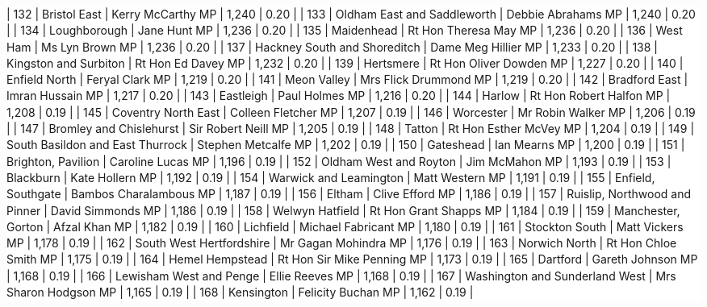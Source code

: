 | 132 | Bristol East | Kerry McCarthy MP | 1,240 | 0.20 |
| 133 | Oldham East and Saddleworth | Debbie Abrahams MP | 1,240 | 0.20 |
| 134 | Loughborough | Jane Hunt MP | 1,236 | 0.20 |
| 135 | Maidenhead | Rt Hon Theresa May MP | 1,236 | 0.20 |
| 136 | West Ham | Ms Lyn Brown MP | 1,236 | 0.20 |
| 137 | Hackney South and Shoreditch | Dame Meg Hillier MP | 1,233 | 0.20 |
| 138 | Kingston and Surbiton | Rt Hon Ed Davey MP | 1,232 | 0.20 |
| 139 | Hertsmere | Rt Hon Oliver Dowden MP | 1,227 | 0.20 |
| 140 | Enfield North | Feryal Clark MP | 1,219 | 0.20 |
| 141 | Meon Valley | Mrs Flick Drummond MP | 1,219 | 0.20 |
| 142 | Bradford East | Imran Hussain MP | 1,217 | 0.20 |
| 143 | Eastleigh | Paul Holmes MP | 1,216 | 0.20 |
| 144 | Harlow | Rt Hon Robert Halfon MP | 1,208 | 0.19 |
| 145 | Coventry North East | Colleen Fletcher MP | 1,207 | 0.19 |
| 146 | Worcester | Mr Robin Walker MP | 1,206 | 0.19 |
| 147 | Bromley and Chislehurst | Sir Robert Neill MP | 1,205 | 0.19 |
| 148 | Tatton | Rt Hon Esther McVey MP | 1,204 | 0.19 |
| 149 | South Basildon and East Thurrock | Stephen Metcalfe MP | 1,202 | 0.19 |
| 150 | Gateshead | Ian Mearns MP | 1,200 | 0.19 |
| 151 | Brighton, Pavilion | Caroline Lucas MP | 1,196 | 0.19 |
| 152 | Oldham West and Royton | Jim McMahon MP | 1,193 | 0.19 |
| 153 | Blackburn | Kate Hollern MP | 1,192 | 0.19 |
| 154 | Warwick and Leamington | Matt Western MP | 1,191 | 0.19 |
| 155 | Enfield, Southgate | Bambos Charalambous MP | 1,187 | 0.19 |
| 156 | Eltham | Clive Efford MP | 1,186 | 0.19 |
| 157 | Ruislip, Northwood and Pinner | David Simmonds MP | 1,186 | 0.19 |
| 158 | Welwyn Hatfield | Rt Hon Grant Shapps MP | 1,184 | 0.19 |
| 159 | Manchester, Gorton | Afzal Khan MP | 1,182 | 0.19 |
| 160 | Lichfield | Michael Fabricant MP | 1,180 | 0.19 |
| 161 | Stockton South | Matt Vickers MP | 1,178 | 0.19 |
| 162 | South West Hertfordshire | Mr Gagan Mohindra MP | 1,176 | 0.19 |
| 163 | Norwich North | Rt Hon Chloe Smith MP | 1,175 | 0.19 |
| 164 | Hemel Hempstead | Rt Hon Sir Mike Penning MP | 1,173 | 0.19 |
| 165 | Dartford | Gareth Johnson MP | 1,168 | 0.19 |
| 166 | Lewisham West and Penge | Ellie Reeves MP | 1,168 | 0.19 |
| 167 | Washington and Sunderland West | Mrs Sharon Hodgson MP | 1,165 | 0.19 |
| 168 | Kensington | Felicity Buchan MP | 1,162 | 0.19 |